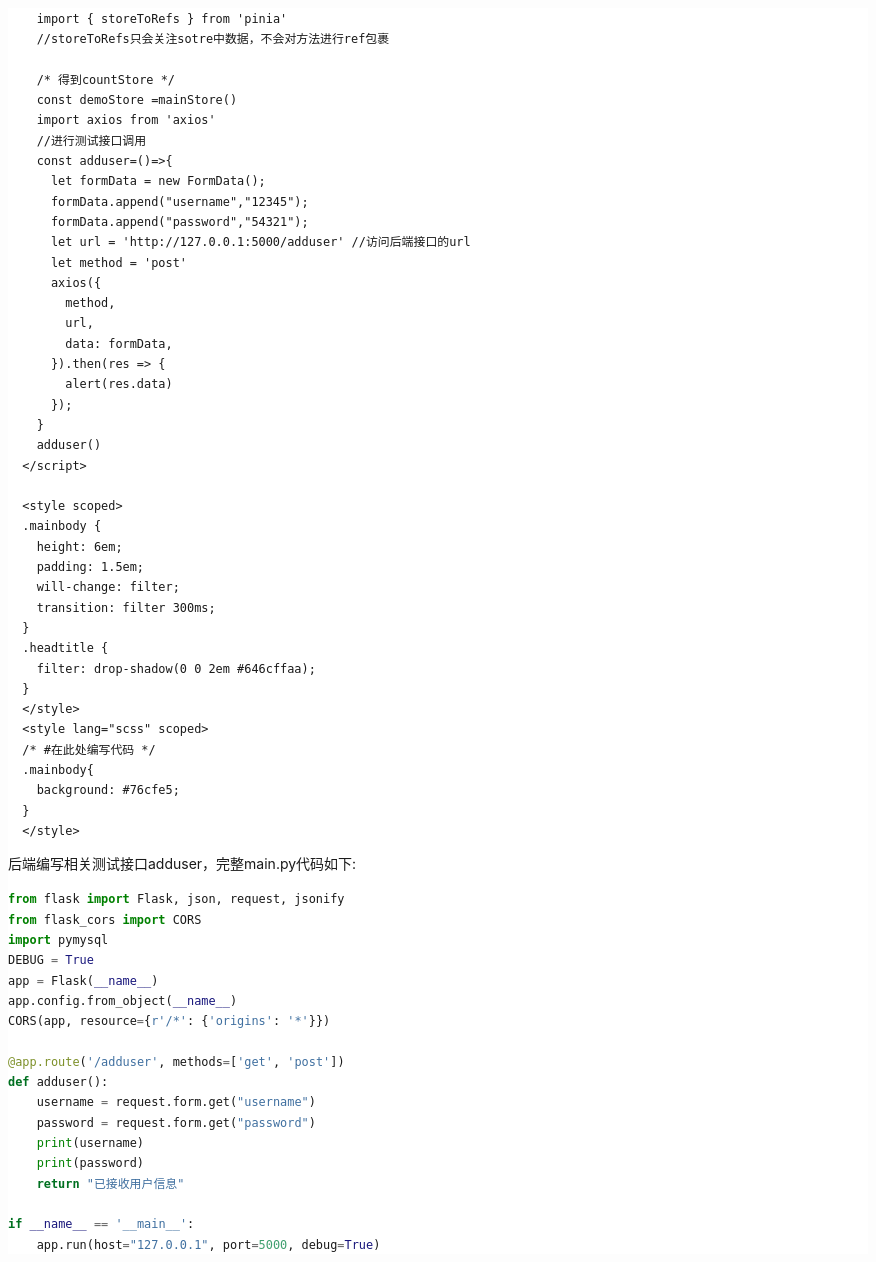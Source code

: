 ```vue
    import { storeToRefs } from 'pinia'
    //storeToRefs只会关注sotre中数据，不会对方法进行ref包裹

    /* 得到countStore */
    const demoStore =mainStore()
    import axios from 'axios'
    //进行测试接口调用
    const adduser=()=>{
      let formData = new FormData();
      formData.append("username","12345");
      formData.append("password","54321");
      let url = 'http://127.0.0.1:5000/adduser' //访问后端接口的url
      let method = 'post'
      axios({
        method,
        url,
        data: formData,
      }).then(res => {
        alert(res.data)
      });
    }
    adduser()
  </script>
  
  <style scoped>
  .mainbody {
    height: 6em;
    padding: 1.5em;
    will-change: filter;
    transition: filter 300ms;
  }
  .headtitle {
    filter: drop-shadow(0 0 2em #646cffaa);
  }
  </style>
  <style lang="scss" scoped>
  /* #在此处编写代码 */
  .mainbody{
    background: #76cfe5;
  }
  </style>
```
后端编写相关测试接口adduser，完整main.py代码如下:
```python
from flask import Flask, json, request, jsonify
from flask_cors import CORS
import pymysql
DEBUG = True
app = Flask(__name__)
app.config.from_object(__name__)
CORS(app, resource={r'/*': {'origins': '*'}})

@app.route('/adduser', methods=['get', 'post'])
def adduser():
    username = request.form.get("username")
    password = request.form.get("password")
    print(username)
    print(password)
    return "已接收用户信息"

if __name__ == '__main__':
    app.run(host="127.0.0.1", port=5000, debug=True)
```